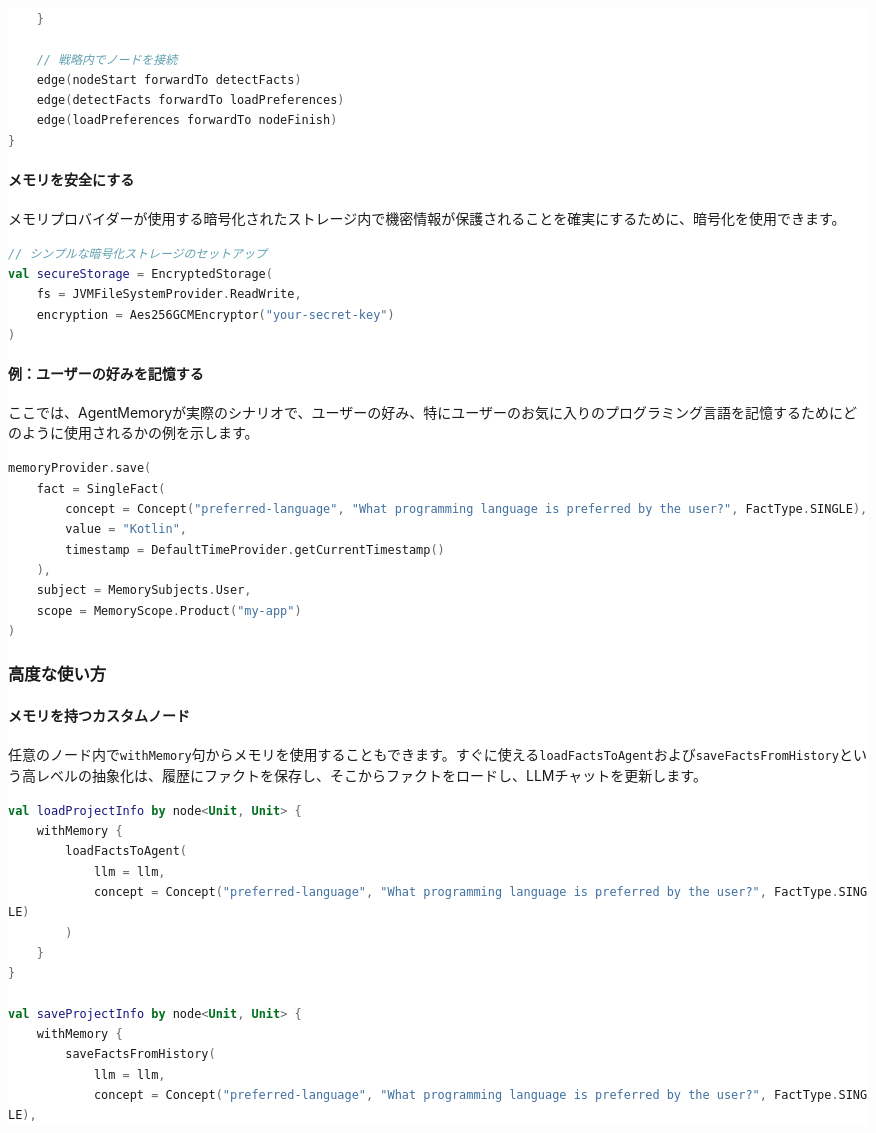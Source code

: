 ```kotlin
    }

    // 戦略内でノードを接続
    edge(nodeStart forwardTo detectFacts)
    edge(detectFacts forwardTo loadPreferences)
    edge(loadPreferences forwardTo nodeFinish)
}
```


#### メモリを安全にする

メモリプロバイダーが使用する暗号化されたストレージ内で機密情報が保護されることを確実にするために、暗号化を使用できます。


```kotlin
// シンプルな暗号化ストレージのセットアップ
val secureStorage = EncryptedStorage(
    fs = JVMFileSystemProvider.ReadWrite,
    encryption = Aes256GCMEncryptor("your-secret-key")
)
```


#### 例：ユーザーの好みを記憶する

ここでは、AgentMemoryが実際のシナリオで、ユーザーの好み、特にユーザーのお気に入りのプログラミング言語を記憶するためにどのように使用されるかの例を示します。



```kotlin
memoryProvider.save(
    fact = SingleFact(
        concept = Concept("preferred-language", "What programming language is preferred by the user?", FactType.SINGLE),
        value = "Kotlin",
        timestamp = DefaultTimeProvider.getCurrentTimestamp()
    ),
    subject = MemorySubjects.User,
    scope = MemoryScope.Product("my-app")
)
```


### 高度な使い方

#### メモリを持つカスタムノード

任意のノード内で`withMemory`句からメモリを使用することもできます。すぐに使える`loadFactsToAgent`および`saveFactsFromHistory`という高レベルの抽象化は、履歴にファクトを保存し、そこからファクトをロードし、LLMチャットを更新します。



```kotlin
val loadProjectInfo by node<Unit, Unit> {
    withMemory {
        loadFactsToAgent(
            llm = llm,
            concept = Concept("preferred-language", "What programming language is preferred by the user?", FactType.SINGLE)
        )
    }
}

val saveProjectInfo by node<Unit, Unit> {
    withMemory {
        saveFactsFromHistory(
            llm = llm,
            concept = Concept("preferred-language", "What programming language is preferred by the user?", FactType.SINGLE),
```